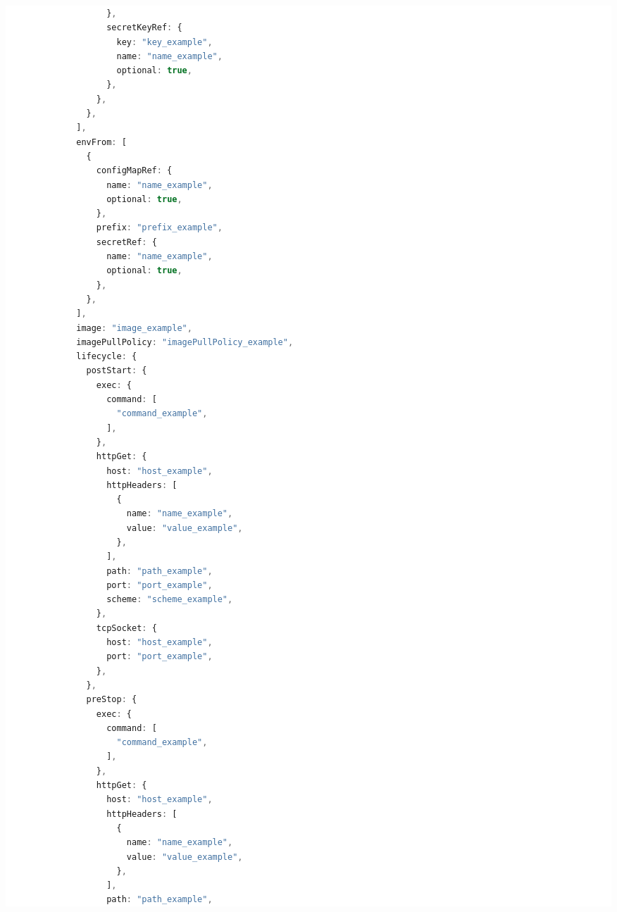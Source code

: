 ```typescript
                    },
                    secretKeyRef: {
                      key: "key_example",
                      name: "name_example",
                      optional: true,
                    },
                  },
                },
              ],
              envFrom: [
                {
                  configMapRef: {
                    name: "name_example",
                    optional: true,
                  },
                  prefix: "prefix_example",
                  secretRef: {
                    name: "name_example",
                    optional: true,
                  },
                },
              ],
              image: "image_example",
              imagePullPolicy: "imagePullPolicy_example",
              lifecycle: {
                postStart: {
                  exec: {
                    command: [
                      "command_example",
                    ],
                  },
                  httpGet: {
                    host: "host_example",
                    httpHeaders: [
                      {
                        name: "name_example",
                        value: "value_example",
                      },
                    ],
                    path: "path_example",
                    port: "port_example",
                    scheme: "scheme_example",
                  },
                  tcpSocket: {
                    host: "host_example",
                    port: "port_example",
                  },
                },
                preStop: {
                  exec: {
                    command: [
                      "command_example",
                    ],
                  },
                  httpGet: {
                    host: "host_example",
                    httpHeaders: [
                      {
                        name: "name_example",
                        value: "value_example",
                      },
                    ],
                    path: "path_example",
```